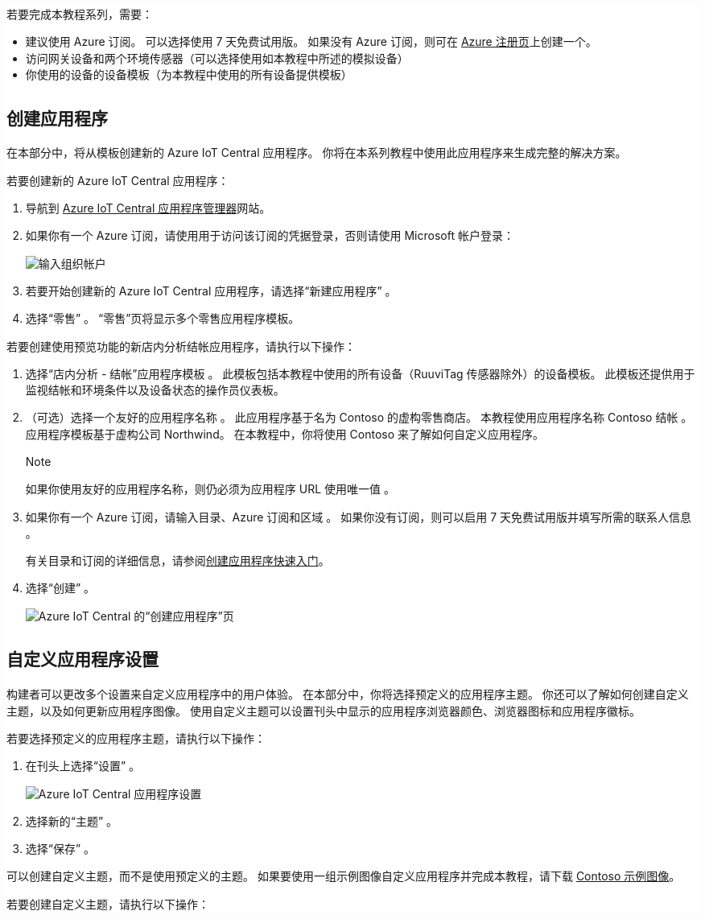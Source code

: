 若要完成本教程系列，需要：
* 建议使用 Azure 订阅。 可以选择使用 7 天免费试用版。 如果没有 Azure 订阅，则可在 [Azure 注册页](https://aka.ms/createazuresubscription)上创建一个。
* 访问网关设备和两个环境传感器（可以选择使用如本教程中所述的模拟设备）
* 你使用的设备的设备模板（为本教程中使用的所有设备提供模板）

## <a name="create-an-application"></a>创建应用程序
在本部分中，将从模板创建新的 Azure IoT Central 应用程序。 你将在本系列教程中使用此应用程序来生成完整的解决方案。

若要创建新的 Azure IoT Central 应用程序：

1. 导航到 [Azure IoT Central 应用程序管理器](https://aka.ms/iotcentral)网站。

1. 如果你有一个 Azure 订阅，请使用用于访问该订阅的凭据登录，否则请使用 Microsoft 帐户登录：

    ![输入组织帐户](./media/tutorial-in-store-analytics-create-app-pnp/sign-in.png)

1. 若要开始创建新的 Azure IoT Central 应用程序，请选择“新建应用程序”  。

1. 选择“零售”  。  “零售”页将显示多个零售应用程序模板。

若要创建使用预览功能的新店内分析结帐应用程序，请执行以下操作：  

1. 选择“店内分析 - 结帐”应用程序模板  。 此模板包括本教程中使用的所有设备（RuuviTag 传感器除外）的设备模板。 此模板还提供用于监视结帐和环境条件以及设备状态的操作员仪表板。 

1. （可选）选择一个友好的应用程序名称  。 此应用程序基于名为 Contoso 的虚构零售商店。 本教程使用应用程序名称 Contoso 结帐   。 应用程序模板基于虚构公司 Northwind。 在本教程中，你将使用 Contoso 来了解如何自定义应用程序。

    > [!NOTE]
    > 如果你使用友好的应用程序名称，则仍必须为应用程序 URL 使用唯一值   。

1. 如果你有一个 Azure 订阅，请输入目录、Azure 订阅和区域  。 如果你没有订阅，则可以启用 7 天免费试用版并填写所需的联系人信息  。  

    有关目录和订阅的详细信息，请参阅[创建应用程序快速入门](../preview/quick-deploy-iot-central.md)。

1. 选择“创建”  。

    ![Azure IoT Central 的“创建应用程序”页](./media/tutorial-in-store-analytics-create-app-pnp/preview-application-template.png)

## <a name="customize-application-settings"></a>自定义应用程序设置
构建者可以更改多个设置来自定义应用程序中的用户体验。 在本部分中，你将选择预定义的应用程序主题。 你还可以了解如何创建自定义主题，以及如何更新应用程序图像。 使用自定义主题可以设置刊头中显示的应用程序浏览器颜色、浏览器图标和应用程序徽标。

若要选择预定义的应用程序主题，请执行以下操作：

1. 在刊头上选择“设置”  。

    ![Azure IoT Central 应用程序设置](./media/tutorial-in-store-analytics-create-app-pnp/settings-icon.png)

2. 选择新的“主题”  。

3. 选择“保存”  。

可以创建自定义主题，而不是使用预定义的主题。 如果要使用一组示例图像自定义应用程序并完成本教程，请下载 [Contoso 示例图像](https://github.com/Azure-Samples/iot-central-docs-samples/tree/master/retail)。

若要创建自定义主题，请执行以下操作：
